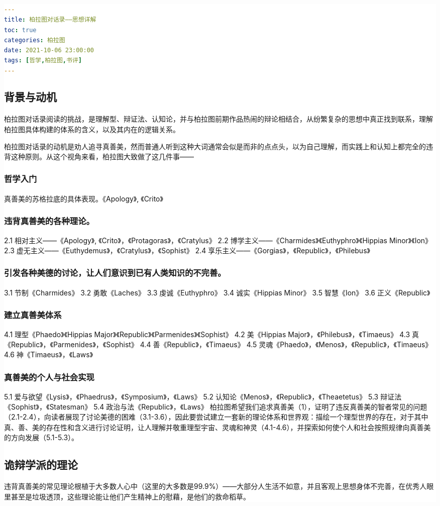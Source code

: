 ```yaml
---
title: 柏拉图对话录——思想详解
toc: true
categories: 柏拉图
date: 2021-10-06 23:00:00
tags: [哲学,柏拉图,书评]
---
```


## 背景与动机

柏拉图对话录阅读的挑战，是理解型、辩证法、认知论，并与柏拉图前期作品热闹的辩论相结合，从纷繁复杂的思想中真正找到联系，理解柏拉图具体构建的体系的含义，以及其内在的逻辑关系。

柏拉图对话录的动机是劝人追寻真善美，然而普通人听到这种大词通常会似是而非的点点头，以为自己理解，而实践上和认知上都完全的违背这种原则。从这个视角来看，柏拉图大致做了这几件事——

### 哲学入门
真善美的苏格拉底的具体表现。《Apology》, 《Crito》
### 违背真善美的各种理论。
2.1 相对主义——《Apology》, 《Crito》，《Protagoras》，《Cratylus》
2.2 博学主义——《Charmides》《Euthyphro》《Hippias Minor》《Ion》
2.3 虚无主义——《Euthydemus》，《Cratylus》，《Sophist》
2.4 享乐主义——《Gorgias》，《Republic》，《Philebus》
### 引发各种美德的讨论，让人们意识到已有人类知识的不完善。
3.1 节制《Charmides》
3.2 勇敢《Laches》
3.3 虔诚《Euthyphro》
3.4 诚实《Hippias Minor》
3.5 智慧《Ion》
3.6 正义《Republic》
### 建立真善美体系
4.1 理型《Phaedo》《Hippias Major》《Republic》《Parmenides》《Sophist》
4.2 美《Hippias Major》，《Philebus》，《Timaeus》
4.3 真《Republic》，《Parmenides》，《Sophist》
4.4 善《Republic》，《Timaeus》
4.5 灵魂《Phaedo》，《Menos》，《Republic》，《Timaeus》
4.6 神《Timaeus》，《Laws》
### 真善美的个人与社会实现
5.1 爱与欲望《Lysis》，《Phaedrus》，《Symposium》，《Laws》
5.2 认知论《Menos》，《Republic》，《Theaetetus》
5.3 辩证法《Sophist》，《Statesman》
5.4 政治与法《Republic》，《Laws》
柏拉图希望我们追求真善美（1），证明了违反真善美的智者常见的问题（2.1-2.4），向读者展现了讨论美德的困难（3.1-3.6），因此要尝试建立一套新的理论体系和世界观：描绘一个理型世界的存在，对于其中真、善、美的存在性和含义进行讨论证明，让人理解并敬重理型宇宙、灵魂和神灵（4.1-4.6），并探索如何使个人和社会按照规律向真善美的方向发展（5.1-5.3）。

## 诡辩学派的理论

违背真善美的常见理论根植于大多数人心中（这里的大多数是99.9%）——大部分人生活不如意，并且客观上思想身体不完善，在优秀人眼里甚至是垃圾透顶，这些理论能让他们产生精神上的慰藉，是他们的救命稻草。
